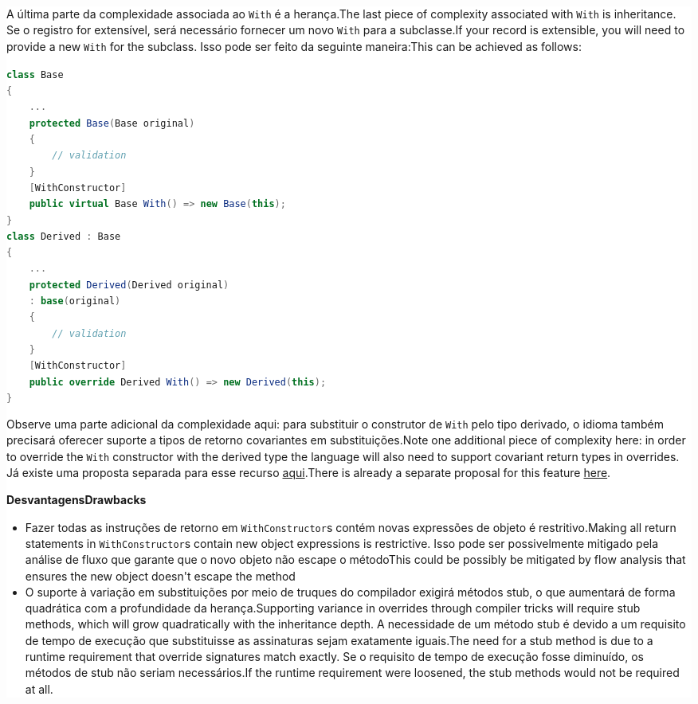 <span data-ttu-id="2da7d-137">A última parte da complexidade associada ao `With` é a herança.</span><span class="sxs-lookup"><span data-stu-id="2da7d-137">The last piece of complexity associated with `With` is inheritance.</span></span> <span data-ttu-id="2da7d-138">Se o registro for extensível, será necessário fornecer um novo `With` para a subclasse.</span><span class="sxs-lookup"><span data-stu-id="2da7d-138">If your record is extensible, you will need to provide a new `With` for the subclass.</span></span> <span data-ttu-id="2da7d-139">Isso pode ser feito da seguinte maneira:</span><span class="sxs-lookup"><span data-stu-id="2da7d-139">This can be achieved as follows:</span></span>

```C#
class Base
{
    ...
    protected Base(Base original)
    {
        // validation
    }
    [WithConstructor]
    public virtual Base With() => new Base(this);
}
class Derived : Base
{
    ...
    protected Derived(Derived original)
    : base(original)
    {
        // validation
    }
    [WithConstructor]
    public override Derived With() => new Derived(this);
}
```

<span data-ttu-id="2da7d-140">Observe uma parte adicional da complexidade aqui: para substituir o construtor de `With` pelo tipo derivado, o idioma também precisará oferecer suporte a tipos de retorno covariantes em substituições.</span><span class="sxs-lookup"><span data-stu-id="2da7d-140">Note one additional piece of complexity here: in order to override the `With` constructor with the derived type the language will also need to support covariant return types in overrides.</span></span>
<span data-ttu-id="2da7d-141">Já existe uma proposta separada para esse recurso [aqui](https://github.com/dotnet/csharplang/blob/725763343ad44a9251b03814e6897d87fe553769/proposals/covariant-returns.md).</span><span class="sxs-lookup"><span data-stu-id="2da7d-141">There is already a separate proposal for this feature [here](https://github.com/dotnet/csharplang/blob/725763343ad44a9251b03814e6897d87fe553769/proposals/covariant-returns.md).</span></span>

<span data-ttu-id="2da7d-142">**Desvantagens**</span><span class="sxs-lookup"><span data-stu-id="2da7d-142">**Drawbacks**</span></span>

- <span data-ttu-id="2da7d-143">Fazer todas as instruções de retorno em `WithConstructor`s contém novas expressões de objeto é restritivo.</span><span class="sxs-lookup"><span data-stu-id="2da7d-143">Making all return statements in `WithConstructor`s contain new object expressions is restrictive.</span></span>
  <span data-ttu-id="2da7d-144">Isso pode ser possivelmente mitigado pela análise de fluxo que garante que o novo objeto não escape o método</span><span class="sxs-lookup"><span data-stu-id="2da7d-144">This could be possibly be mitigated by flow analysis that ensures the new object doesn't escape the method</span></span>
- <span data-ttu-id="2da7d-145">O suporte à variação em substituições por meio de truques do compilador exigirá métodos stub, o que aumentará de forma quadrática com a profundidade da herança.</span><span class="sxs-lookup"><span data-stu-id="2da7d-145">Supporting variance in overrides through compiler tricks will require stub methods, which will grow quadratically with the inheritance depth.</span></span> <span data-ttu-id="2da7d-146">A necessidade de um método stub é devido a um requisito de tempo de execução que substituisse as assinaturas sejam exatamente iguais.</span><span class="sxs-lookup"><span data-stu-id="2da7d-146">The need for a stub method is due to a runtime requirement that override signatures match exactly.</span></span> <span data-ttu-id="2da7d-147">Se o requisito de tempo de execução fosse diminuído, os métodos de stub não seriam necessários.</span><span class="sxs-lookup"><span data-stu-id="2da7d-147">If the runtime requirement were loosened, the stub methods would not be required at all.</span></span>